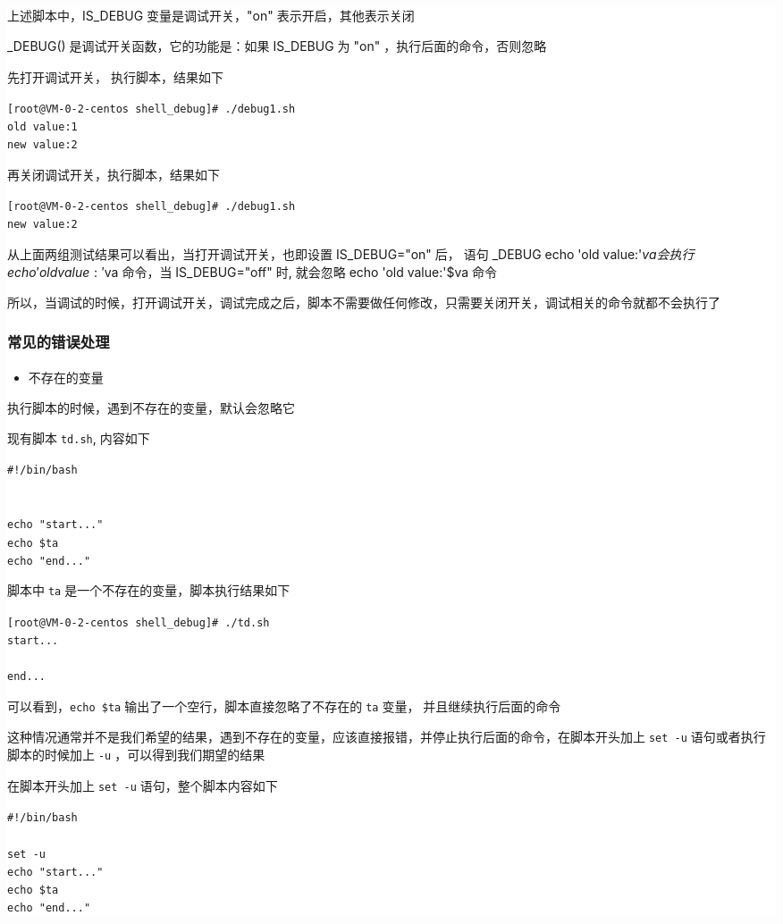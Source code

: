 上述脚本中，IS_DEBUG 变量是调试开关，"on" 表示开启，其他表示关闭

_DEBUG() 是调试开关函数，它的功能是：如果 IS_DEBUG 为 "on" ，执行后面的命令，否则忽略

先打开调试开关， 执行脚本，结果如下

```
[root@VM-0-2-centos shell_debug]# ./debug1.sh 
old value:1
new value:2
```

再关闭调试开关，执行脚本，结果如下

```
[root@VM-0-2-centos shell_debug]# ./debug1.sh 
new value:2
```

从上面两组测试结果可以看出，当打开调试开关，也即设置 IS_DEBUG="on" 后， 语句 _DEBUG echo 'old value:'$va 会执行 echo 'old value:'$va 命令，当 IS_DEBUG="off" 时, 就会忽略 echo 'old value:'$va 命令

所以，当调试的时候，打开调试开关，调试完成之后，脚本不需要做任何修改，只需要关闭开关，调试相关的命令就都不会执行了

### 常见的错误处理

*   不存在的变量
    

执行脚本的时候，遇到不存在的变量，默认会忽略它

现有脚本 `td.sh`, 内容如下

```
#!/bin/bash


echo "start..."
echo $ta
echo "end..."
```

脚本中 `ta` 是一个不存在的变量，脚本执行结果如下

```
[root@VM-0-2-centos shell_debug]# ./td.sh 
start...

end...
```

可以看到，`echo $ta` 输出了一个空行，脚本直接忽略了不存在的 `ta` 变量， 并且继续执行后面的命令

这种情况通常并不是我们希望的结果，遇到不存在的变量，应该直接报错，并停止执行后面的命令，在脚本开头加上 `set -u` 语句或者执行脚本的时候加上 `-u` ，可以得到我们期望的结果

在脚本开头加上 `set -u` 语句，整个脚本内容如下

```
#!/bin/bash

set -u
echo "start..."
echo $ta
echo "end..."
```

